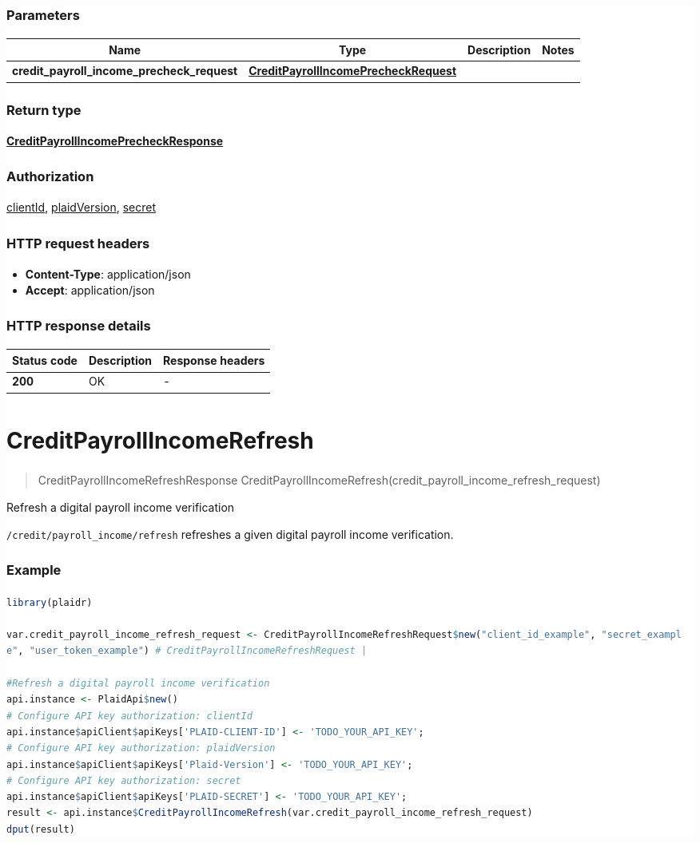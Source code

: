 
### Parameters

Name | Type | Description  | Notes
------------- | ------------- | ------------- | -------------
 **credit_payroll_income_precheck_request** | [**CreditPayrollIncomePrecheckRequest**](CreditPayrollIncomePrecheckRequest.md)|  | 

### Return type

[**CreditPayrollIncomePrecheckResponse**](CreditPayrollIncomePrecheckResponse.md)

### Authorization

[clientId](../README.md#clientId), [plaidVersion](../README.md#plaidVersion), [secret](../README.md#secret)

### HTTP request headers

 - **Content-Type**: application/json
 - **Accept**: application/json

### HTTP response details
| Status code | Description | Response headers |
|-------------|-------------|------------------|
| **200** | OK |  -  |

# **CreditPayrollIncomeRefresh**
> CreditPayrollIncomeRefreshResponse CreditPayrollIncomeRefresh(credit_payroll_income_refresh_request)

Refresh a digital payroll income verification

`/credit/payroll_income/refresh` refreshes a given digital payroll income verification.

### Example
```R
library(plaidr)

var.credit_payroll_income_refresh_request <- CreditPayrollIncomeRefreshRequest$new("client_id_example", "secret_example", "user_token_example") # CreditPayrollIncomeRefreshRequest | 

#Refresh a digital payroll income verification
api.instance <- PlaidApi$new()
# Configure API key authorization: clientId
api.instance$apiClient$apiKeys['PLAID-CLIENT-ID'] <- 'TODO_YOUR_API_KEY';
# Configure API key authorization: plaidVersion
api.instance$apiClient$apiKeys['Plaid-Version'] <- 'TODO_YOUR_API_KEY';
# Configure API key authorization: secret
api.instance$apiClient$apiKeys['PLAID-SECRET'] <- 'TODO_YOUR_API_KEY';
result <- api.instance$CreditPayrollIncomeRefresh(var.credit_payroll_income_refresh_request)
dput(result)
```

